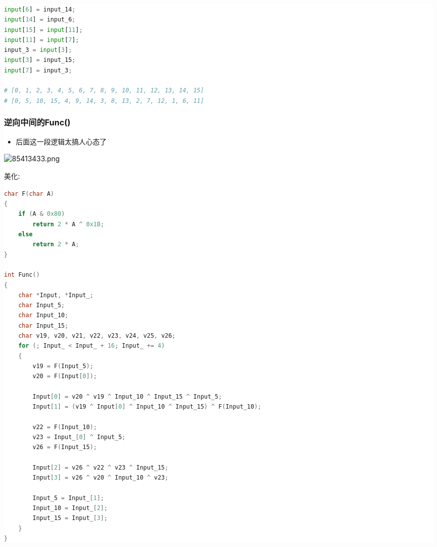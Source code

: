 ```Python
input[6] = input_14;
input[14] = input_6;
input[15] = input[11];
input[11] = input[7];
input_3 = input[3];
input[3] = input_15;
input[7] = input_3;

# [0, 1, 2, 3, 4, 5, 6, 7, 8, 9, 10, 11, 12, 13, 14, 15]
# [0, 5, 10, 15, 4, 9, 14, 3, 8, 13, 2, 7, 12, 1, 6, 11]
```

### 逆向中间的Func()
- 后面这一段逻辑太搞人心态了

![85413433.png](2021强网杯easyheap_files/85413433.png)

美化:

```C
char F(char A)
{
    if (A & 0x80)
        return 2 * A ^ 0x1B;
    else
        return 2 * A;
}

int Func()
{
    char *Input, *Input_;
    char Input_5;
    char Input_10;
    char Input_15;
    char v19, v20, v21, v22, v23, v24, v25, v26;
    for (; Input_ < Input_ + 16; Input_ += 4)
    {
        v19 = F(Input_5);
        v20 = F(Input[0]);

        Input[0] = v20 ^ v19 ^ Input_10 ^ Input_15 ^ Input_5;
        Input[1] = (v19 ^ Input[0] ^ Input_10 ^ Input_15) ^ F(Input_10);

        v22 = F(Input_10);
        v23 = Input_[0] ^ Input_5;
        v26 = F(Input_15);

        Input[2] = v26 ^ v22 ^ v23 ^ Input_15;
        Input[3] = v26 ^ v20 ^ Input_10 ^ v23;

        Input_5 = Input_[1];
        Input_10 = Input_[2];
        Input_15 = Input_[3];
    }
}

```
